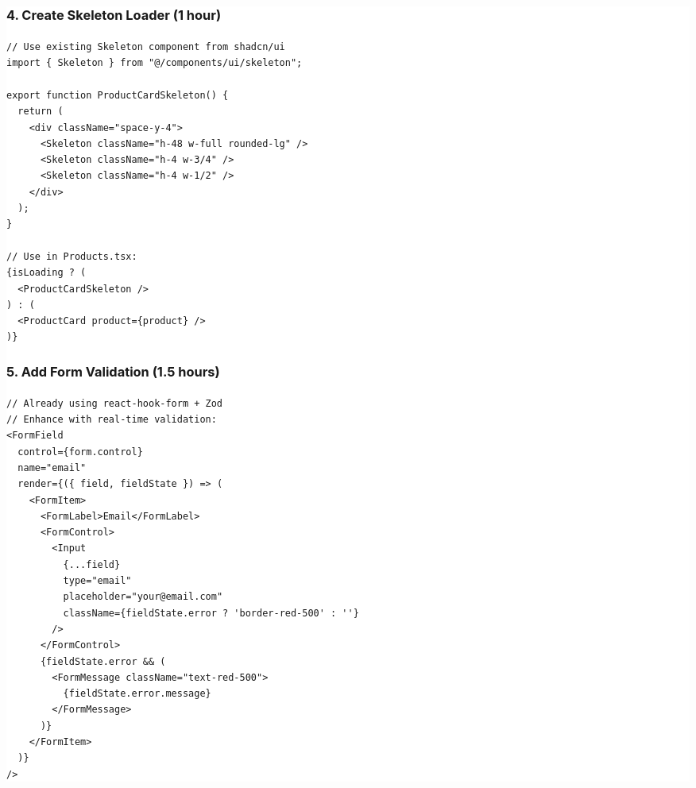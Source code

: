 
### 4. Create Skeleton Loader (1 hour)
```tsx
// Use existing Skeleton component from shadcn/ui
import { Skeleton } from "@/components/ui/skeleton";

export function ProductCardSkeleton() {
  return (
    <div className="space-y-4">
      <Skeleton className="h-48 w-full rounded-lg" />
      <Skeleton className="h-4 w-3/4" />
      <Skeleton className="h-4 w-1/2" />
    </div>
  );
}

// Use in Products.tsx:
{isLoading ? (
  <ProductCardSkeleton />
) : (
  <ProductCard product={product} />
)}
```

### 5. Add Form Validation (1.5 hours)
```tsx
// Already using react-hook-form + Zod
// Enhance with real-time validation:
<FormField
  control={form.control}
  name="email"
  render={({ field, fieldState }) => (
    <FormItem>
      <FormLabel>Email</FormLabel>
      <FormControl>
        <Input
          {...field}
          type="email"
          placeholder="your@email.com"
          className={fieldState.error ? 'border-red-500' : ''}
        />
      </FormControl>
      {fieldState.error && (
        <FormMessage className="text-red-500">
          {fieldState.error.message}
        </FormMessage>
      )}
    </FormItem>
  )}
/>
```
